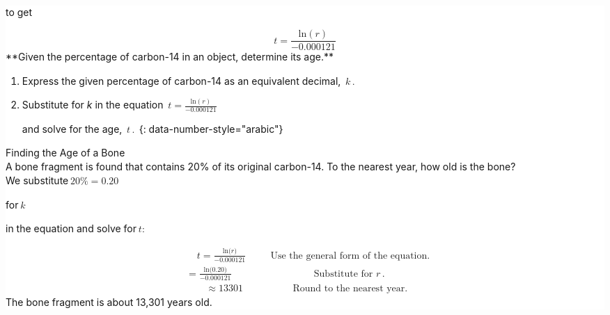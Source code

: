  to get

<div data-type="equation" id="eip-453" class="equation unnumbered" data-label="">
<math xmlns="http://www.w3.org/1998/Math/MathML" display="block"><mrow><mi>t</mi><mo>=</mo><mfrac><mrow><mi>ln</mi><mrow><mo>(</mo><mi>r</mi><mo>)</mo></mrow></mrow><mrow><mo>−</mo><mn>0.000121</mn></mrow></mfrac></mrow></math>
</div>

<div data-type="note" data-has-label="true" class="note precalculus howto" data-label="How To" markdown="1">
**Given the percentage of carbon-14 in an object, determine its age.**

1.  Express the given percentage of carbon-14 as an equivalent decimal,
    <math xmlns="http://www.w3.org/1998/Math/MathML"> <mrow> <mtext> </mtext><mi>k</mi><mo>.</mo> </mrow> </math>

2.  Substitute for *k* in the equation
    <math xmlns="http://www.w3.org/1998/Math/MathML"> <mrow> <mtext> </mtext><mi>t</mi><mo>=</mo><mfrac> <mrow> <mi>ln</mi><mrow><mo>(</mo> <mi>r</mi> <mo>)</mo></mrow> </mrow> <mrow> <mo>−</mo><mn>0.000121</mn> </mrow> </mfrac> <mtext> </mtext> </mrow> </math>
    
    and solve for the age,
    <math xmlns="http://www.w3.org/1998/Math/MathML"> <mrow> <mtext> </mtext><mi>t</mi><mo>.</mo> </mrow> </math>
{: data-number-style="arabic"}

</div>

<div data-type="example" class="example" id="Example_04_07_03">
<div data-type="exercise" class="exercise">
<div data-type="problem" class="problem" markdown="1">
<div data-type="title">
Finding the Age of a Bone
</div>
A bone fragment is found that contains 20% of its original carbon-14. To the nearest year, how old is the bone?

</div>
<div data-type="solution" class="solution" markdown="1">
We substitute<math xmlns="http://www.w3.org/1998/Math/MathML"> <mrow> <mtext> </mtext><mn>20</mn><mi>%</mi><mo>=</mo><mn>0.20</mn><mtext>  </mtext> </mrow> </math>

for<math xmlns="http://www.w3.org/1998/Math/MathML"> <mrow> <mtext>  </mtext><mi>k</mi><mtext>  </mtext> </mrow> </math>

in the equation and solve for<math xmlns="http://www.w3.org/1998/Math/MathML"> <mrow> <mtext>  </mtext><mi>t</mi><mo>:</mo> </mrow> </math>

<div data-type="equation" id="eip-id1165132938298" class="equation unnumbered" data-label="">
<math xmlns="http://www.w3.org/1998/Math/MathML" display="block"> <mrow> <mtable columnalign="left"> <mtr columnalign="left"> <mtd columnalign="left"> <mrow> <mi>t</mi><mo>=</mo><mfrac> <mrow> <mi>ln</mi><mo stretchy="false">(</mo><mi>r</mi><mo stretchy="false">)</mo> </mrow> <mrow> <mo>−</mo><mn>0.000121</mn> </mrow> </mfrac> </mrow> </mtd> <mtd columnalign="left"> <mrow> <mtext>Use the general form of the equation</mtext><mo>.</mo> </mrow> </mtd> </mtr> <mtr columnalign="left"> <mtd columnalign="left"> <mrow> <mtext> </mtext><mtext> </mtext><mtext> </mtext><mo>=</mo><mfrac> <mrow> <mi>ln</mi><mo stretchy="false">(</mo><mn>0.20</mn><mo stretchy="false">)</mo> </mrow> <mrow> <mo>−</mo><mn>0.000121</mn> </mrow> </mfrac> <mtable> <mtr> <mtd> <mrow /> </mtd> <mtd> <mrow /> </mtd> <mtd> <mrow /> </mtd> <mtd> <mrow /> </mtd> </mtr> </mtable> </mrow> </mtd> <mtd columnalign="left"> <mrow> <mtext>Substitute for </mtext><mi>r</mi><mo>.</mo> </mrow> </mtd> </mtr> <mtr columnalign="left"> <mtd columnalign="left"> <mrow> <mtext> </mtext><mtext> </mtext><mtext> </mtext><mo>≈</mo><mn>13301</mn> </mrow> </mtd> <mtd columnalign="left"> <mrow> <mtext>Round to the nearest year</mtext><mo>.</mo> </mrow> </mtd> </mtr> </mtable> </mrow> </math>
</div>
The bone fragment is about 13,301 years old.
